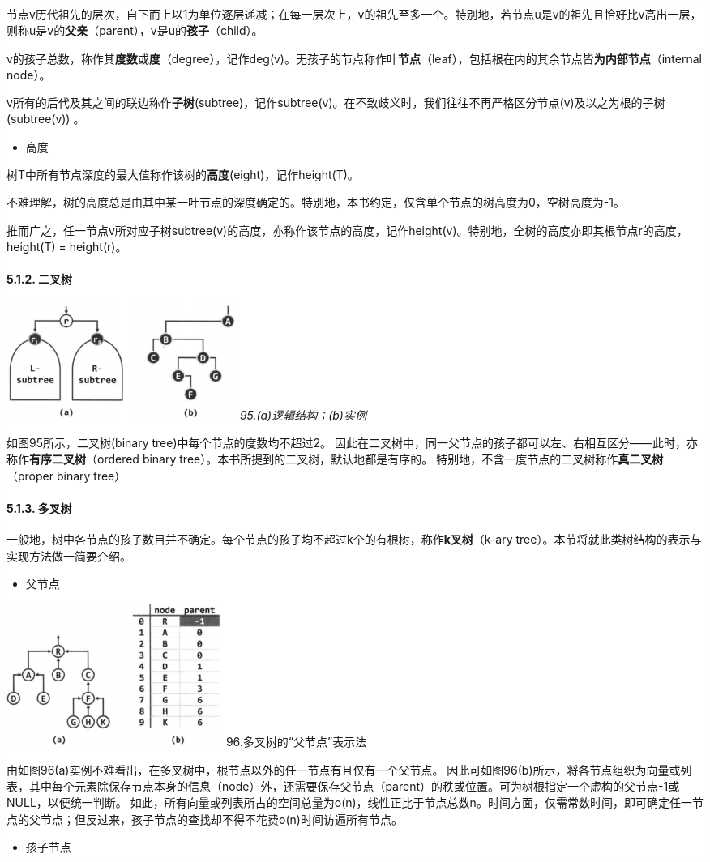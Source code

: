 节点v历代祖先的层次，自下而上以1为单位逐层递减；在每一层次上，v的祖先至多一个。特别地，若节点u是v的祖先且恰好比v高出一层，则称u是v的**父亲**（parent），v是u的**孩子**（child）。

v的孩子总数，称作其**度数**或**度**（degree），记作deg(v)。无孩子的节点称作叶**节点**（leaf），包括根在内的其余节点皆**为内部节点**（internal node）。

v所有的后代及其之间的联边称作**子树**(subtree)，记作subtree(v)。在不致歧义时，我们往往不再严格区分节点(v)及以之为根的子树(subtree(v)) 。

- 高度

树T中所有节点深度的最大值称作该树的**高度**(eight)，记作height(T)。

不难理解，树的高度总是由其中某一叶节点的深度确定的。特别地，本书约定，仅含单个节点的树高度为0，空树高度为-1。

推而广之，任一节点v所对应子树subtree(v)的高度，亦称作该节点的高度，记作height(v)。特别地，全树的高度亦即其根节点r的高度，height(T) = height(r)。

#### 5.1.2. 二叉树

![ds95](attachments/ds95.png)
*95.(a)逻辑结构；(b)实例*

如图95所示，二叉树(binary tree)中每个节点的度数均不超过2。
因此在二叉树中，同一父节点的孩子都可以左、右相互区分——此时，亦称作**有序二叉树**（ordered binary tree）。本书所提到的二叉树，默认地都是有序的。
特别地，不含一度节点的二叉树称作**真二叉树**（proper binary tree）

#### 5.1.3. 多叉树

一般地，树中各节点的孩子数目并不确定。每个节点的孩子均不超过k个的有根树，称作**k叉树**（k-ary tree）。本节将就此类树结构的表示与实现方法做一简要介绍。

- 父节点

![ds96](attachments/ds96.png)
96.多叉树的“父节点”表示法

由如图96(a)实例不难看出，在多叉树中，根节点以外的任一节点有且仅有一个父节点。
因此可如图96(b)所示，将各节点组织为向量或列表，其中每个元素除保存节点本身的信息（node）外，还需要保存父节点（parent）的秩或位置。可为树根指定一个虚构的父节点-1或NULL，以便统一判断。
如此，所有向量或列表所占的空间总量为o(n)，线性正比于节点总数n。时间方面，仅需常数时间，即可确定任一节点的父节点；但反过来，孩子节点的查找却不得不花费o(n)时间访遍所有节点。

- 孩子节点
